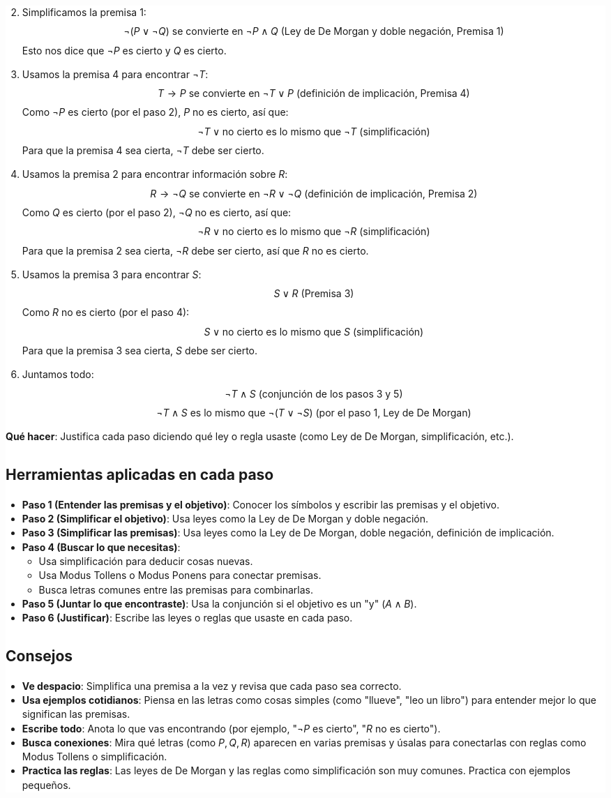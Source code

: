 2. Simplificamos la premisa 1:
   $$¬(P∨¬Q) \text{ se convierte en } ¬P∧Q \text{ (Ley de De Morgan y doble negación, Premisa 1)}$$
   Esto nos dice que $¬P$ es cierto y $Q$ es cierto.

3. Usamos la premisa 4 para encontrar $¬T$:
   $$T→P \text{ se convierte en } ¬T∨P \text{ (definición de implicación, Premisa 4)}$$
   Como $¬P$ es cierto (por el paso 2), $P$ no es cierto, así que:
   $$¬T∨ \text{no cierto} \text{ es lo mismo que } ¬T \text{ (simplificación)}$$
   Para que la premisa 4 sea cierta, $¬T$ debe ser cierto.

4. Usamos la premisa 2 para encontrar información sobre $R$:
   $$R→¬Q \text{ se convierte en } ¬R∨¬Q \text{ (definición de implicación, Premisa 2)}$$
   Como $Q$ es cierto (por el paso 2), $¬Q$ no es cierto, así que:
   $$¬R∨ \text{no cierto} \text{ es lo mismo que } ¬R \text{ (simplificación)}$$
   Para que la premisa 2 sea cierta, $¬R$ debe ser cierto, así que $R$ no es cierto.

5. Usamos la premisa 3 para encontrar $S$:
   $$S∨R \text{ (Premisa 3)}$$
   Como $R$ no es cierto (por el paso 4):
   $$S∨ \text{no cierto} \text{ es lo mismo que } S \text{ (simplificación)}$$
   Para que la premisa 3 sea cierta, $S$ debe ser cierto.

6. Juntamos todo:
   $$¬T∧S \text{ (conjunción de los pasos 3 y 5)}$$
   $$¬T∧S \text{ es lo mismo que } ¬(T∨¬S) \text{ (por el paso 1, Ley de De Morgan)}$$

**Qué hacer**: Justifica cada paso diciendo qué ley o regla usaste (como Ley de De Morgan, simplificación, etc.).

## Herramientas aplicadas en cada paso

- **Paso 1 (Entender las premisas y el objetivo)**: Conocer los símbolos y escribir las premisas y el objetivo.
- **Paso 2 (Simplificar el objetivo)**: Usa leyes como la Ley de De Morgan y doble negación.
- **Paso 3 (Simplificar las premisas)**: Usa leyes como la Ley de De Morgan, doble negación, definición de implicación.
- **Paso 4 (Buscar lo que necesitas)**:
  - Usa simplificación para deducir cosas nuevas.
  - Usa Modus Tollens o Modus Ponens para conectar premisas.
  - Busca letras comunes entre las premisas para combinarlas.
- **Paso 5 (Juntar lo que encontraste)**: Usa la conjunción si el objetivo es un "y" ($A∧B$).
- **Paso 6 (Justificar)**: Escribe las leyes o reglas que usaste en cada paso.

## Consejos 

- **Ve despacio**: Simplifica una premisa a la vez y revisa que cada paso sea correcto.
- **Usa ejemplos cotidianos**: Piensa en las letras como cosas simples (como "llueve", "leo un libro") para entender mejor lo que significan las premisas.
- **Escribe todo**: Anota lo que vas encontrando (por ejemplo, "$¬P$ es cierto", "$R$ no es cierto").
- **Busca conexiones**: Mira qué letras (como $P,Q,R$) aparecen en varias premisas y úsalas para conectarlas con reglas como Modus Tollens o simplificación.
- **Practica las reglas**: Las leyes de De Morgan y las reglas como simplificación son muy comunes. Practica con ejemplos pequeños.
